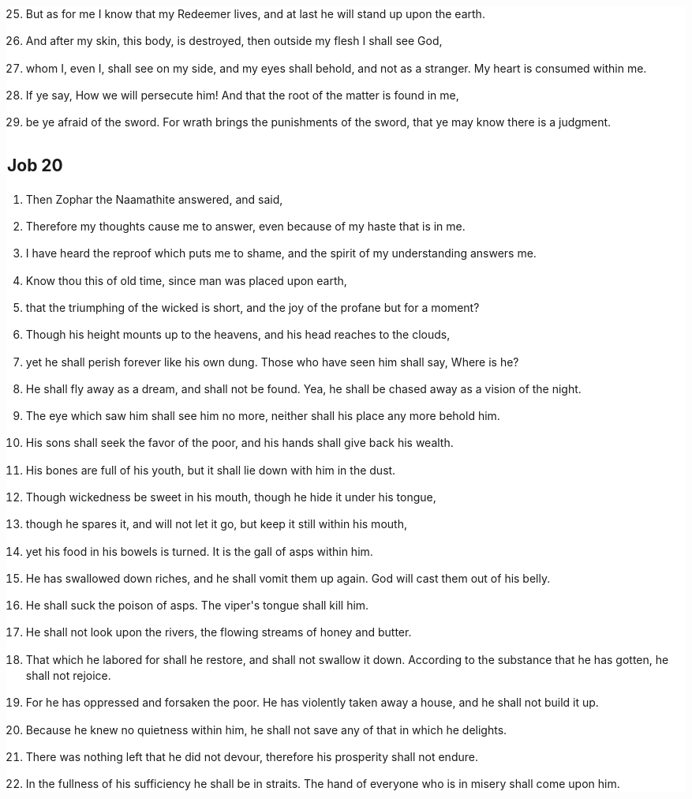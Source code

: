 25. But as for me I know that my Redeemer lives, and at last he will stand up upon the earth.

26. And after my skin, this body, is destroyed, then outside my flesh I shall see God,

27. whom I, even I, shall see on my side, and my eyes shall behold, and not as a stranger. My heart is consumed within me.

28. If ye say, How we will persecute him! And that the root of the matter is found in me,

29. be ye afraid of the sword. For wrath brings the punishments of the sword, that ye may know there is a judgment.

## Job 20

1. Then Zophar the Naamathite answered, and said,

2. Therefore my thoughts cause me to answer, even because of my haste that is in me.

3. I have heard the reproof which puts me to shame, and the spirit of my understanding answers me.

4. Know thou this of old time, since man was placed upon earth,

5. that the triumphing of the wicked is short, and the joy of the profane but for a moment?

6. Though his height mounts up to the heavens, and his head reaches to the clouds,

7. yet he shall perish forever like his own dung. Those who have seen him shall say, Where is he?

8. He shall fly away as a dream, and shall not be found. Yea, he shall be chased away as a vision of the night.

9. The eye which saw him shall see him no more, neither shall his place any more behold him.

10. His sons shall seek the favor of the poor, and his hands shall give back his wealth.

11. His bones are full of his youth, but it shall lie down with him in the dust.

12. Though wickedness be sweet in his mouth, though he hide it under his tongue,

13. though he spares it, and will not let it go, but keep it still within his mouth,

14. yet his food in his bowels is turned. It is the gall of asps within him.

15. He has swallowed down riches, and he shall vomit them up again. God will cast them out of his belly.

16. He shall suck the poison of asps. The viper's tongue shall kill him.

17. He shall not look upon the rivers, the flowing streams of honey and butter.

18. That which he labored for shall he restore, and shall not swallow it down. According to the substance that he has gotten, he shall not rejoice.

19. For he has oppressed and forsaken the poor. He has violently taken away a house, and he shall not build it up.

20. Because he knew no quietness within him, he shall not save any of that in which he delights.

21. There was nothing left that he did not devour, therefore his prosperity shall not endure.

22. In the fullness of his sufficiency he shall be in straits. The hand of everyone who is in misery shall come upon him.
